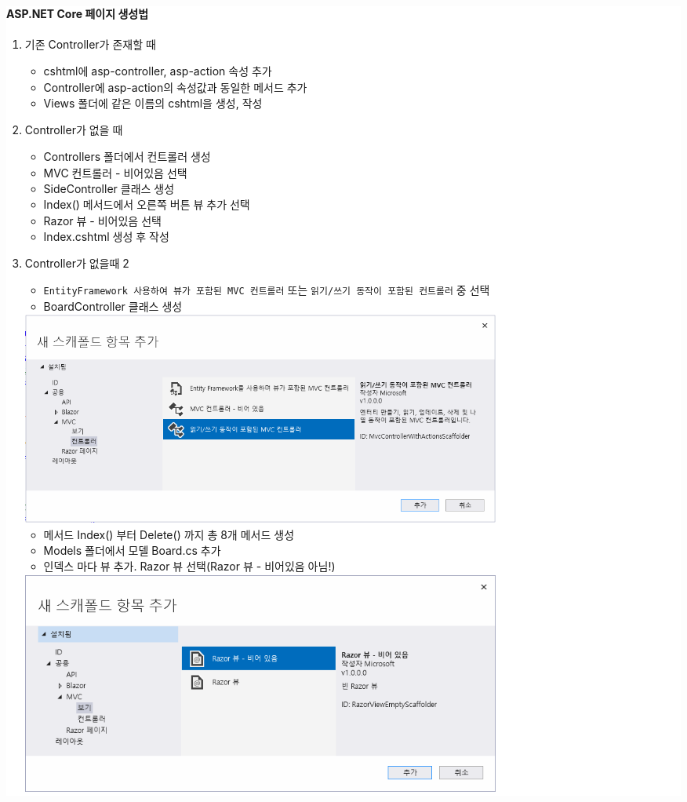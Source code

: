 #### ASP.NET Core 페이지 생성법
1. 기존 Controller가 존재할 때
    - cshtml에 asp-controller, asp-action 속성 추가
    - Controller에 asp-action의 속성값과 동일한 메서드 추가
    - Views 폴더에 같은 이름의 cshtml을 생성, 작성

2. Controller가 없을 때
    - Controllers 폴더에서 컨트롤러 생성
    - MVC 컨트롤러 - 비어있음 선택
    - SideController 클래스 생성
    - Index() 메서드에서 오른쪽 버튼 뷰 추가 선택
    - Razor 뷰 - 비어있음 선택
    - Index.cshtml 생성 후 작성

3. Controller가 없을때 2
    - `EntityFramework 사용하여 뷰가 포함된 MVC 컨트롤러` 또는 `읽기/쓰기 동작이 포함된 컨트롤러` 중 선택
    - BoardController 클래스 생성

    <img src="./image/web0009.png" width="600">

    - 메서드 Index() 부터 Delete() 까지 총 8개 메서드 생성
    - Models 폴더에서 모델 Board.cs 추가
    - 인덱스 마다 뷰 추가. Razor 뷰 선택(Razor 뷰 - 비어있음 아님!)

    <img src="./image/web0010.png" width="600">
